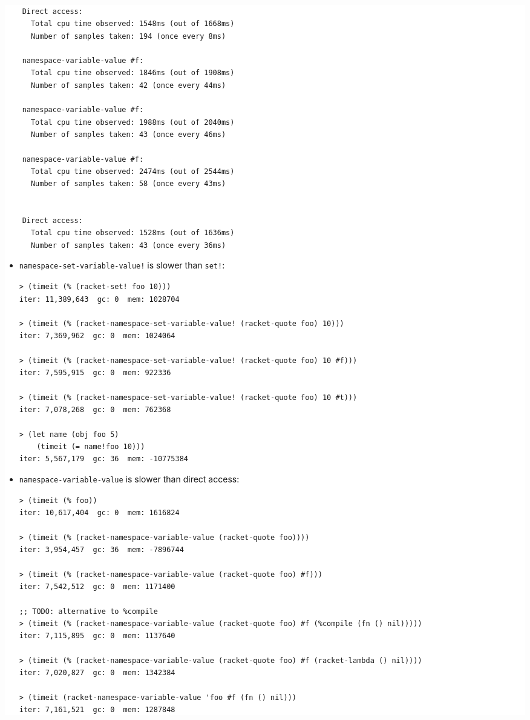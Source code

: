 
        Direct access:
          Total cpu time observed: 1548ms (out of 1668ms)
          Number of samples taken: 194 (once every 8ms)

        namespace-variable-value #f:
          Total cpu time observed: 1846ms (out of 1908ms)
          Number of samples taken: 42 (once every 44ms)

        namespace-variable-value #f:
          Total cpu time observed: 1988ms (out of 2040ms)
          Number of samples taken: 43 (once every 46ms)

        namespace-variable-value #f:
          Total cpu time observed: 2474ms (out of 2544ms)
          Number of samples taken: 58 (once every 43ms)


        Direct access:
          Total cpu time observed: 1528ms (out of 1636ms)
          Number of samples taken: 43 (once every 36ms)

  * `namespace-set-variable-value!` is slower than `set!`:

        > (timeit (% (racket-set! foo 10)))
        iter: 11,389,643  gc: 0  mem: 1028704

        > (timeit (% (racket-namespace-set-variable-value! (racket-quote foo) 10)))
        iter: 7,369,962  gc: 0  mem: 1024064

        > (timeit (% (racket-namespace-set-variable-value! (racket-quote foo) 10 #f)))
        iter: 7,595,915  gc: 0  mem: 922336

        > (timeit (% (racket-namespace-set-variable-value! (racket-quote foo) 10 #t)))
        iter: 7,078,268  gc: 0  mem: 762368

        > (let name (obj foo 5)
            (timeit (= name!foo 10)))
        iter: 5,567,179  gc: 36  mem: -10775384

  * `namespace-variable-value` is slower than direct access:

        > (timeit (% foo))
        iter: 10,617,404  gc: 0  mem: 1616824

        > (timeit (% (racket-namespace-variable-value (racket-quote foo))))
        iter: 3,954,457  gc: 36  mem: -7896744

        > (timeit (% (racket-namespace-variable-value (racket-quote foo) #f)))
        iter: 7,542,512  gc: 0  mem: 1171400

        ;; TODO: alternative to %compile
        > (timeit (% (racket-namespace-variable-value (racket-quote foo) #f (%compile (fn () nil)))))
        iter: 7,115,895  gc: 0  mem: 1137640

        > (timeit (% (racket-namespace-variable-value (racket-quote foo) #f (racket-lambda () nil))))
        iter: 7,020,827  gc: 0  mem: 1342384

        > (timeit (racket-namespace-variable-value 'foo #f (fn () nil)))
        iter: 7,161,521  gc: 0  mem: 1287848
